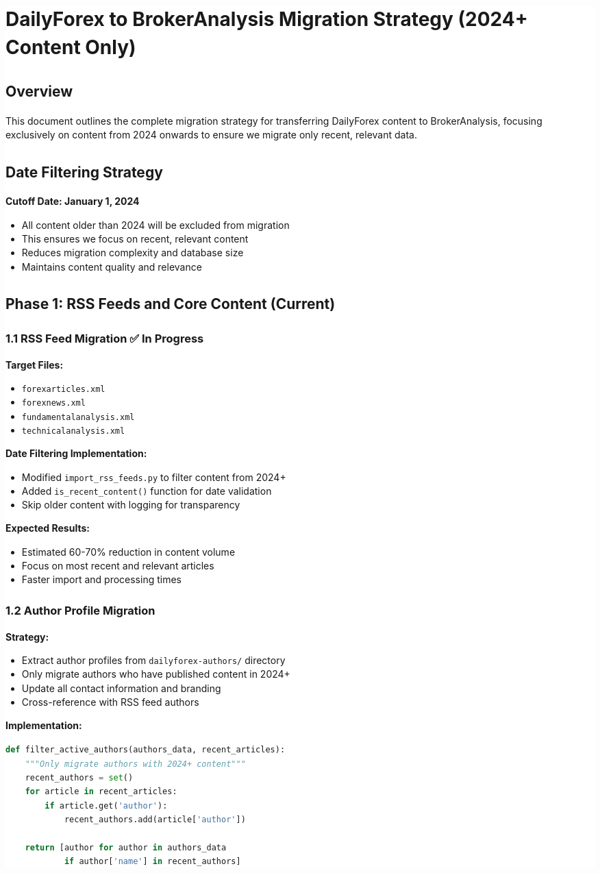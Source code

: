 # DailyForex to BrokerAnalysis Migration Strategy (2024+ Content Only)

## Overview
This document outlines the complete migration strategy for transferring DailyForex content to BrokerAnalysis, focusing exclusively on content from 2024 onwards to ensure we migrate only recent, relevant data.

## Date Filtering Strategy
**Cutoff Date: January 1, 2024**
- All content older than 2024 will be excluded from migration
- This ensures we focus on recent, relevant content
- Reduces migration complexity and database size
- Maintains content quality and relevance

## Phase 1: RSS Feeds and Core Content (Current)

### 1.1 RSS Feed Migration ✅ In Progress
**Target Files:**
- `forexarticles.xml`
- `forexnews.xml` 
- `fundamentalanalysis.xml`
- `technicalanalysis.xml`

**Date Filtering Implementation:**
- Modified `import_rss_feeds.py` to filter content from 2024+
- Added `is_recent_content()` function for date validation
- Skip older content with logging for transparency

**Expected Results:**
- Estimated 60-70% reduction in content volume
- Focus on most recent and relevant articles
- Faster import and processing times

### 1.2 Author Profile Migration
**Strategy:**
- Extract author profiles from `dailyforex-authors/` directory
- Only migrate authors who have published content in 2024+
- Update all contact information and branding
- Cross-reference with RSS feed authors

**Implementation:**
```python
def filter_active_authors(authors_data, recent_articles):
    """Only migrate authors with 2024+ content"""
    recent_authors = set()
    for article in recent_articles:
        if article.get('author'):
            recent_authors.add(article['author'])
    
    return [author for author in authors_data 
            if author['name'] in recent_authors]
```
